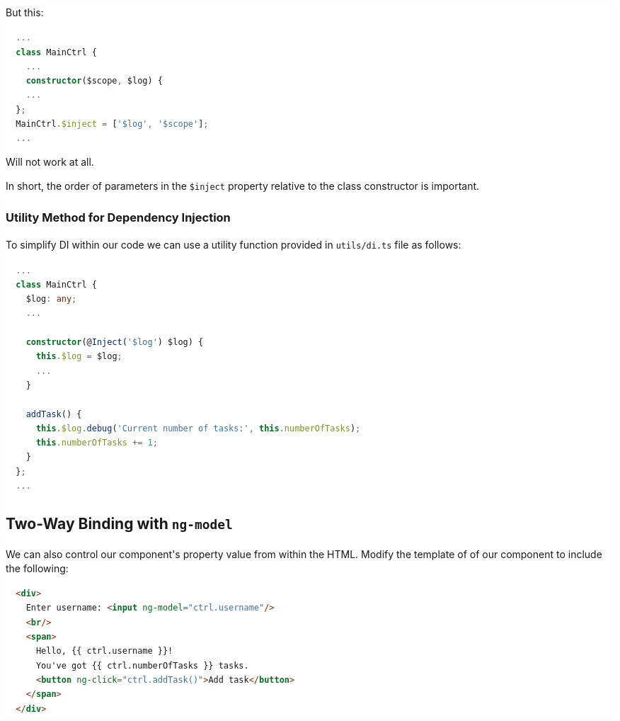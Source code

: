 But this:

```typescript
  ...
  class MainCtrl {
    ...
    constructor($scope, $log) { 
    ...
  };
  MainCtrl.$inject = ['$log', '$scope'];
  ...
```

Will not work at all. 

In short, the order of parameters in the `$inject` property relative to the class constructor is important.

### Utility Method for Dependency Injection

To simplify DI within our code we can use a utility function provided in `utils/di.ts` file as follows:

```typescript
  ...
  class MainCtrl {
    $log: any;
    ...

    constructor(@Inject('$log') $log) { 
      this.$log = $log;
      ...
    }

    addTask() {
      this.$log.debug('Current number of tasks:', this.numberOfTasks);
      this.numberOfTasks += 1;
    }
  };
  ...
```

## Two-Way Binding with `ng-model`

We can also control our component's property value from within the HTML.
Modify the template of of our component to include the following:

```html
  <div>
    Enter username: <input ng-model="ctrl.username"/>
    <br/>
    <span>
      Hello, {{ ctrl.username }}!
      You've got {{ ctrl.numberOfTasks }} tasks.
      <button ng-click="ctrl.addTask()">Add task</button>
    </span>
  </div>
```
